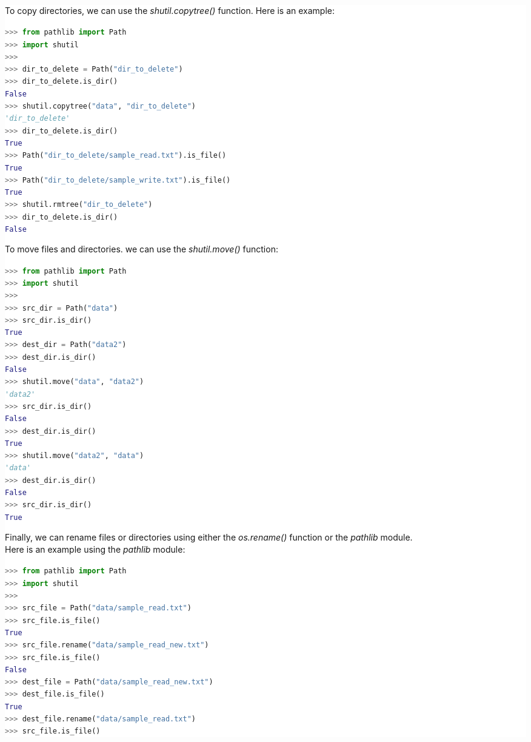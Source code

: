 To copy directories, we can use the _shutil.copytree()_ function. Here is an example:  

```python
>>> from pathlib import Path
>>> import shutil
>>> 
>>> dir_to_delete = Path("dir_to_delete")
>>> dir_to_delete.is_dir()
False
>>> shutil.copytree("data", "dir_to_delete")
'dir_to_delete'
>>> dir_to_delete.is_dir()
True
>>> Path("dir_to_delete/sample_read.txt").is_file()
True
>>> Path("dir_to_delete/sample_write.txt").is_file()
True
>>> shutil.rmtree("dir_to_delete")
>>> dir_to_delete.is_dir()
False
```

To move files and directories. we can use the _shutil.move()_ function:

```python
>>> from pathlib import Path
>>> import shutil
>>> 
>>> src_dir = Path("data")
>>> src_dir.is_dir()
True
>>> dest_dir = Path("data2")
>>> dest_dir.is_dir()
False
>>> shutil.move("data", "data2")
'data2'
>>> src_dir.is_dir()
False
>>> dest_dir.is_dir()
True
>>> shutil.move("data2", "data")
'data'
>>> dest_dir.is_dir()
False
>>> src_dir.is_dir()
True
```

Finally, we can rename files or directories using either the _os.rename()_ function or the _pathlib_ module.  
Here is an example using the _pathlib_ module:

```python
>>> from pathlib import Path
>>> import shutil
>>> 
>>> src_file = Path("data/sample_read.txt")
>>> src_file.is_file()
True
>>> src_file.rename("data/sample_read_new.txt")
>>> src_file.is_file()
False
>>> dest_file = Path("data/sample_read_new.txt")
>>> dest_file.is_file()
True
>>> dest_file.rename("data/sample_read.txt")
>>> src_file.is_file()
```